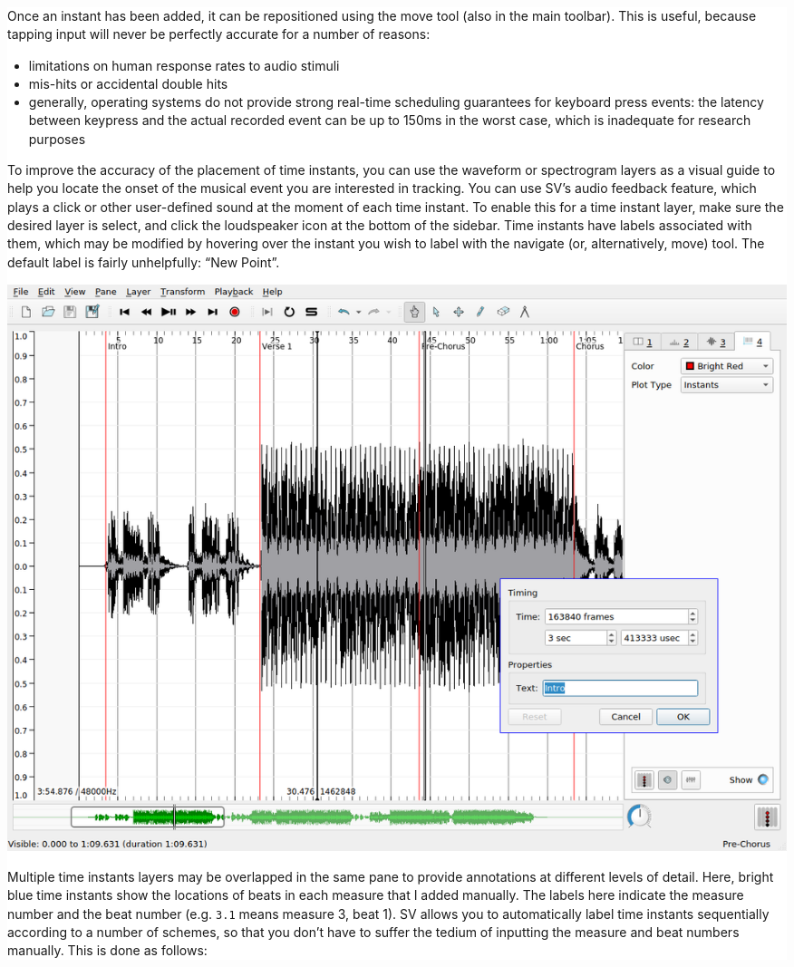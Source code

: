 Once an instant has been added, it can be repositioned using the move tool \(also in the main toolbar\). This is useful, because tapping input will never be perfectly accurate for a number of reasons:

* limitations on human response rates to audio stimuli
* mis-hits or accidental double hits
* generally, operating systems do not provide strong real-time scheduling guarantees for keyboard press events: the latency between keypress and the actual recorded event can be up to 150ms in the worst case, which is inadequate for research purposes

To improve the accuracy of the placement of time instants, you can use the waveform or spectrogram layers as a visual guide to help you locate the onset of the musical event you are interested in tracking. You can use SV’s audio feedback feature, which plays a click or other user-defined sound at the moment of each time instant. To enable this for a time instant layer, make sure the desired layer is select, and click the loudspeaker icon at the bottom of the sidebar. Time instants have labels associated with them, which may be modified by hovering over the instant you wish to label with the navigate \(or, alternatively, move\) tool. The default label is fairly unhelpfully: “New Point”.

![](.gitbook/assets/sv-time-instants.png)

Multiple time instants layers may be overlapped in the same pane to provide annotations at different levels of detail. Here, bright blue time instants show the locations of beats in each measure that I added manually. The labels here indicate the measure number and the beat number \(e.g. `3.1` means measure 3, beat 1\). SV allows you to automatically label time instants sequentially according to a number of schemes, so that you don’t have to suffer the tedium of inputting the measure and beat numbers manually. This is done as follows:
